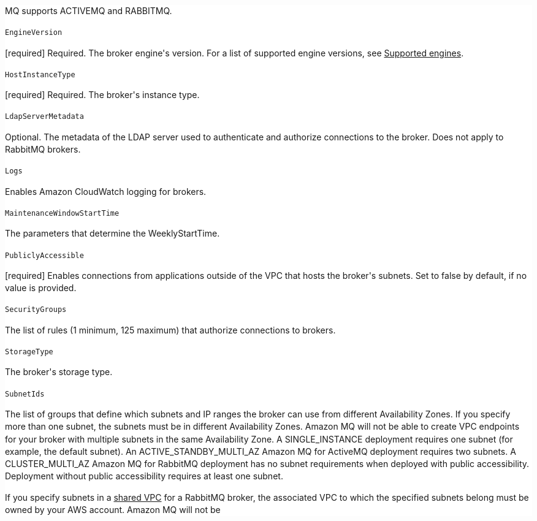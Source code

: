 MQ supports ACTIVEMQ and RABBITMQ.</p></td>
</tr>
<tr class="odd">
<td><code
id="mq_create_broker_:_EngineVersion">EngineVersion</code></td>
<td><p>[required] Required. The broker engine's version. For a list of
supported engine versions, see <a
href="https://docs.aws.amazon.com/amazon-mq/latest/developer-guide/">Supported
engines</a>.</p></td>
</tr>
<tr class="even">
<td><code
id="mq_create_broker_:_HostInstanceType">HostInstanceType</code></td>
<td><p>[required] Required. The broker's instance type.</p></td>
</tr>
<tr class="odd">
<td><code
id="mq_create_broker_:_LdapServerMetadata">LdapServerMetadata</code></td>
<td><p>Optional. The metadata of the LDAP server used to authenticate
and authorize connections to the broker. Does not apply to RabbitMQ
brokers.</p></td>
</tr>
<tr class="even">
<td><code id="mq_create_broker_:_Logs">Logs</code></td>
<td><p>Enables Amazon CloudWatch logging for brokers.</p></td>
</tr>
<tr class="odd">
<td><code
id="mq_create_broker_:_MaintenanceWindowStartTime">MaintenanceWindowStartTime</code></td>
<td><p>The parameters that determine the WeeklyStartTime.</p></td>
</tr>
<tr class="even">
<td><code
id="mq_create_broker_:_PubliclyAccessible">PubliclyAccessible</code></td>
<td><p>[required] Enables connections from applications outside of the
VPC that hosts the broker's subnets. Set to false by default, if no
value is provided.</p></td>
</tr>
<tr class="odd">
<td><code
id="mq_create_broker_:_SecurityGroups">SecurityGroups</code></td>
<td><p>The list of rules (1 minimum, 125 maximum) that authorize
connections to brokers.</p></td>
</tr>
<tr class="even">
<td><code id="mq_create_broker_:_StorageType">StorageType</code></td>
<td><p>The broker's storage type.</p></td>
</tr>
<tr class="odd">
<td><code id="mq_create_broker_:_SubnetIds">SubnetIds</code></td>
<td><p>The list of groups that define which subnets and IP ranges the
broker can use from different Availability Zones. If you specify more
than one subnet, the subnets must be in different Availability Zones.
Amazon MQ will not be able to create VPC endpoints for your broker with
multiple subnets in the same Availability Zone. A SINGLE_INSTANCE
deployment requires one subnet (for example, the default subnet). An
ACTIVE_STANDBY_MULTI_AZ Amazon MQ for ActiveMQ deployment requires two
subnets. A CLUSTER_MULTI_AZ Amazon MQ for RabbitMQ deployment has no
subnet requirements when deployed with public accessibility. Deployment
without public accessibility requires at least one subnet.</p>
<p>If you specify subnets in a <a
href="https://docs.aws.amazon.com/vpc/latest/userguide/vpc-sharing.html">shared
VPC</a> for a RabbitMQ broker, the associated VPC to which the specified
subnets belong must be owned by your AWS account. Amazon MQ will not be